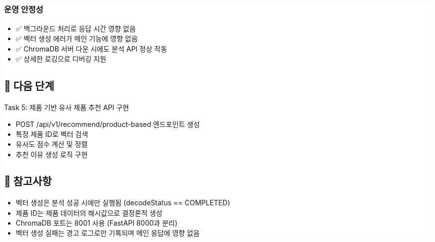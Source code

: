 ### 운영 안정성
- ✅ 백그라운드 처리로 응답 시간 영향 없음
- ✅ 벡터 생성 에러가 메인 기능에 영향 없음
- ✅ ChromaDB 서버 다운 시에도 분석 API 정상 작동
- ✅ 상세한 로깅으로 디버깅 지원

## 🚀 다음 단계
Task 5: 제품 기반 유사 제품 추천 API 구현
- POST /api/v1/recommend/product-based 엔드포인트 생성
- 특정 제품 ID로 벡터 검색
- 유사도 점수 계산 및 정렬
- 추천 이유 생성 로직 구현

## 📝 참고사항
- 벡터 생성은 분석 성공 시에만 실행됨 (decodeStatus == COMPLETED)
- 제품 ID는 제품 데이터의 해시값으로 결정론적 생성
- ChromaDB 포트는 8001 사용 (FastAPI 8000과 분리)
- 벡터 생성 실패는 경고 로그로만 기록되며 메인 응답에 영향 없음
